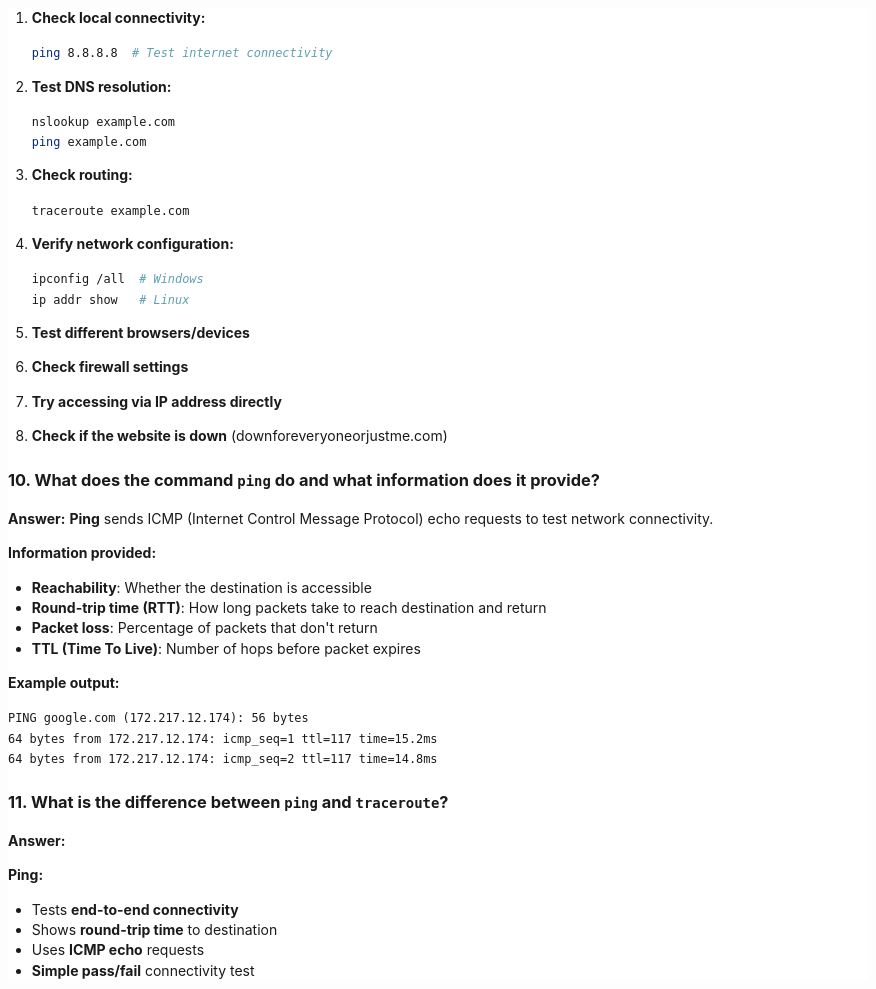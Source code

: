 1. **Check local connectivity:**
   ```bash
   ping 8.8.8.8  # Test internet connectivity
   ```

2. **Test DNS resolution:**
   ```bash
   nslookup example.com
   ping example.com
   ```

3. **Check routing:**
   ```bash
   traceroute example.com
   ```

4. **Verify network configuration:**
   ```bash
   ipconfig /all  # Windows
   ip addr show   # Linux
   ```

5. **Test different browsers/devices**
6. **Check firewall settings**
7. **Try accessing via IP address directly**
8. **Check if the website is down** (downforeveryoneorjustme.com)

### 10. What does the command `ping` do and what information does it provide?

**Answer:**
**Ping** sends ICMP (Internet Control Message Protocol) echo requests to test network connectivity.

**Information provided:**
- **Reachability**: Whether the destination is accessible
- **Round-trip time (RTT)**: How long packets take to reach destination and return
- **Packet loss**: Percentage of packets that don't return
- **TTL (Time To Live)**: Number of hops before packet expires

**Example output:**
```
PING google.com (172.217.12.174): 56 bytes
64 bytes from 172.217.12.174: icmp_seq=1 ttl=117 time=15.2ms
64 bytes from 172.217.12.174: icmp_seq=2 ttl=117 time=14.8ms
```

### 11. What is the difference between `ping` and `traceroute`?

**Answer:**

**Ping:**
- Tests **end-to-end connectivity**
- Shows **round-trip time** to destination
- Uses **ICMP echo** requests
- **Simple pass/fail** connectivity test
